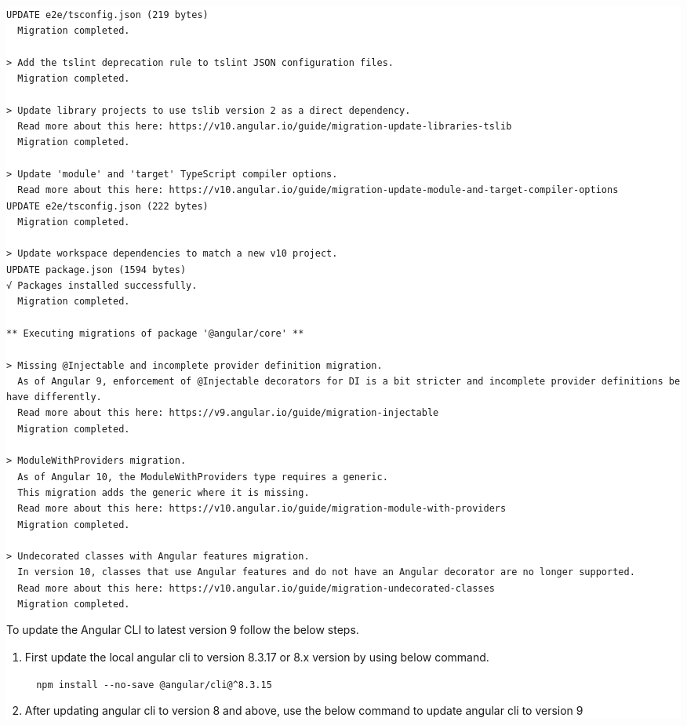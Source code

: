 ```
UPDATE e2e/tsconfig.json (219 bytes)
  Migration completed.

> Add the tslint deprecation rule to tslint JSON configuration files.
  Migration completed.

> Update library projects to use tslib version 2 as a direct dependency.
  Read more about this here: https://v10.angular.io/guide/migration-update-libraries-tslib
  Migration completed.

> Update 'module' and 'target' TypeScript compiler options.
  Read more about this here: https://v10.angular.io/guide/migration-update-module-and-target-compiler-options
UPDATE e2e/tsconfig.json (222 bytes)
  Migration completed.

> Update workspace dependencies to match a new v10 project.
UPDATE package.json (1594 bytes)
√ Packages installed successfully.
  Migration completed.

** Executing migrations of package '@angular/core' **

> Missing @Injectable and incomplete provider definition migration.
  As of Angular 9, enforcement of @Injectable decorators for DI is a bit stricter and incomplete provider definitions behave differently.
  Read more about this here: https://v9.angular.io/guide/migration-injectable
  Migration completed.

> ModuleWithProviders migration.
  As of Angular 10, the ModuleWithProviders type requires a generic.
  This migration adds the generic where it is missing.
  Read more about this here: https://v10.angular.io/guide/migration-module-with-providers
  Migration completed.

> Undecorated classes with Angular features migration.
  In version 10, classes that use Angular features and do not have an Angular decorator are no longer supported.
  Read more about this here: https://v10.angular.io/guide/migration-undecorated-classes
  Migration completed.
```

To update the Angular CLI to latest version 9 follow the below steps.

1. First update the local angular cli to version 8.3.17 or 8.x version by using below command.

    ```
      npm install --no-save @angular/cli@^8.3.15
    ```
2. After updating angular cli to version 8 and above, use the below command to update angular cli to version 9

